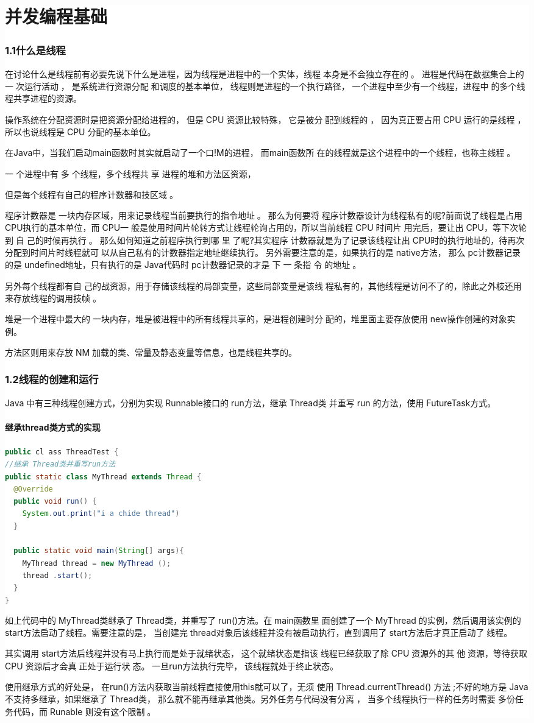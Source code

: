 # 并发编程基础

### 1.1什么是线程

在讨论什么是线程前有必要先说下什么是进程，因为线程是进程中的一个实体，线程 本身是不会独立存在的 。 进程是代码在数据集合上的 一 次运行活动 ， 是系统进行资源分配 和调度的基本单位， 线程则是进程的一个执行路径， 一个进程中至少有一个线程，进程中 的多个线程共享进程的资源。

操作系统在分配资源时是把资源分配给进程的， 但是 CPU 资源比较特殊， 它是被分 配到线程的 ， 因为真正要占用 CPU 运行的是线程 ， 所以也说线程是 CPU 分配的基本单位。

在Java中，当我们启动main函数时其实就启动了一个口!M的进程， 而main函数所 在的线程就是这个进程中的一个线程，也称主线程 。

一 个进程中有 多 个线程，多个线程共 享 进程的堆和方法区资源，

但是每个线程有自己的程序计数器和技区域 。

程序计数器是 一块内存区域，用来记录线程当前要执行的指令地址 。 那么为何要将 程序计数器设计为线程私有的呢?前面说了线程是占用 CPU执行的基本单位，而 CPU一 般是使用时间片轮转方式让线程轮询占用的，所以当前线程 CPU 时间片 用完后，要让出 CPU，等下次轮到 自 己的时候再执行 。 那么如何知道之前程序执行到哪 里 了呢?其实程序 计数器就是为了记录该线程让出 CPU时的执行地址的，待再次分配到时间片时线程就可 以从自己私有的计数器指定地址继续执行。 另外需要注意的是，如果执行的是 native方法， 那么 pc计数器记录的是 undefined地址，只有执行的是 Java代码时 pc计数器记录的才是 下 一 条指 令 的地址 。

另外每个线程都有自 己的战资源，用于存储该线程的局部变量，这些局部变量是该线 程私有的，其他线程是访问不了的，除此之外枝还用来存放线程的调用技帧 。

堆是一个进程中最大的 一块内存，堆是被进程中的所有线程共享的，是进程创建时分 配的，堆里面主要存放使用 new操作创建的对象实例。

方法区则用来存放 NM 加载的类、常量及静态变量等信息，也是线程共享的。

### 1.2线程的创建和运行

Java 中有三种线程创建方式，分别为实现 Runnable接口的 run方法，继承 Thread类 并重写 run 的方法，使用 FutureTask方式。

#### 继承thread类方式的实现

```java
public cl ass ThreadTest {
//继承 Thread类并重写run方法
public static class MyThread extends Thread {
  @Override
  public void run() {
    System.out.print("i a chide thread")
  }
  
  public static void main(String[] args){
    MyThread thread = new MyThread ();
    thread .start();
  }
}

```

如上代码中的 MyThread类继承了 Thread类，并重写了 run()方法。在 main函数里 面创建了一个 MyThread 的实例，然后调用该实例的 start方法启动了线程。需要注意的是， 当创建完 thread对象后该线程并没有被启动执行，直到调用了 start方法后才真正启动了 线程。

其实调用 start方法后线程并没有马上执行而是处于就绪状态， 这个就绪状态是指该 线程已经获取了除 CPU 资源外的其 他 资源，等待获取 CPU 资源后才会真 正处于运行状 态。 一旦run方法执行完毕， 该线程就处于终止状态。

使用继承方式的好处是， 在run()方法内获取当前线程直接使用this就可以了，无须 使用 Thread.currentThread() 方法 ;不好的地方是 Java 不支持多继承，如果继承了 Thread类， 那么就不能再继承其他类。另外任务与代码没有分离 ， 当多个线程执行一样的任务时需要 多份任务代码，而 Runable 则没有这个限制 。
